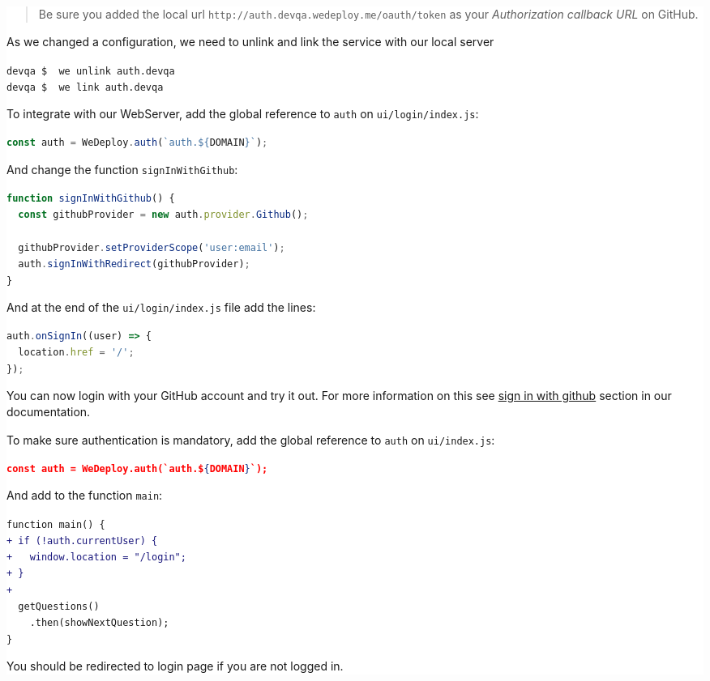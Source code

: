 > Be sure you added the local url `http://auth.devqa.wedeploy.me/oauth/token` as your *Authorization callback URL* on GitHub.

As we changed a configuration, we need to unlink and link the service with our local server

```sh
devqa $  we unlink auth.devqa
devqa $  we link auth.devqa
```

To integrate with our WebServer, add the global reference to `auth` on `ui/login/index.js`:

```js
const auth = WeDeploy.auth(`auth.${DOMAIN}`);
```

And change the function `signInWithGithub`:

```js
function signInWithGithub() {
  const githubProvider = new auth.provider.Github();

  githubProvider.setProviderScope('user:email');
  auth.signInWithRedirect(githubProvider);
}
```

And at the end of the `ui/login/index.js` file add the lines:

```js
auth.onSignIn((user) => {
  location.href = '/';
});
```

You can now login with your GitHub account and try it out. For more information on this see [sign in with github](http://wedeploy.com/docs/auth/js/sign-in-with-github.html) section in our documentation.

To make sure authentication is mandatory, add the global reference to `auth` on `ui/index.js`:

```json
const auth = WeDeploy.auth(`auth.${DOMAIN}`);
```

And add to the function `main`:

```diff
function main() {
+ if (!auth.currentUser) {
+   window.location = "/login";
+ }
+
  getQuestions()
    .then(showNextQuestion);
}
```

You should be redirected to login page if you are not logged in.
